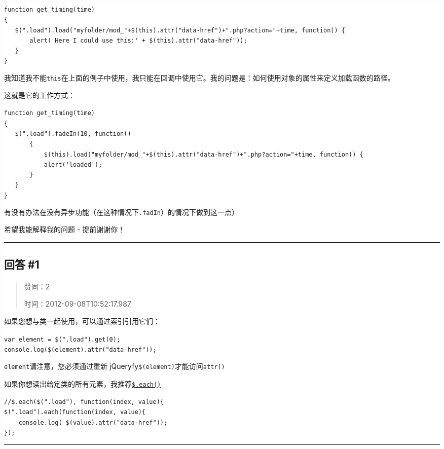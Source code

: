```
function get_timing(time)
{
   $(".load").load("myfolder/mod_"+$(this).attr("data-href")+".php?action="+time, function() { 
       alert('Here I could use this:' + $(this).attr("data-href"));
   }
} 
```

我知道我不能`this`在上面的例子中使用，我只能在回调中使用它。我的问题是：如何使用对象的属性来定义加载函数的路径。

这就是它的工作方式：

```
function get_timing(time)
{
   $(".load").fadeIn(10, function()
       {
           $(this).load("myfolder/mod_"+$(this).attr("data-href")+".php?action="+time, function() { 
           alert('loaded');
       }
   }
} 
```

有没有办法在没有异步功能（在这种情况下`.fadIn`）的情况下做到这一点）

希望我能解释我的问题 - 提前谢谢你！

* * *

## 回答 #1

> 赞同：2
> 
> 时间：2012-09-08T10:52:17.987

如果您想与类一起使用，可以通过索引引用它们：

```
var element = $(".load").get(0);
console.log($(element).attr("data-href")); 
```

`element`请注意，您必须通过重新 jQueryfy`$(element)`才能访问`attr()`

如果你想读出给定类的所有元素，我推荐[`$.each()`](http://api.jquery.com/jQuery.each/)

```
//$.each($(".load"), function(index, value){
$(".load").each(function(index, value){
    console.log( $(value).attr("data-href"));   
}); 
```

* * *
